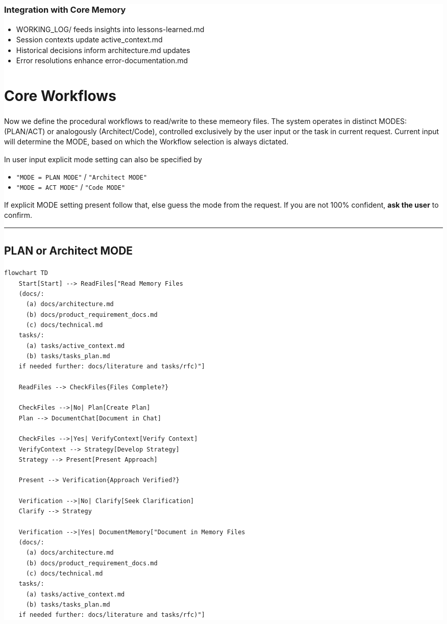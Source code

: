 ### Integration with Core Memory

- WORKING_LOG/ feeds insights into lessons-learned.md
- Session contexts update active_context.md
- Historical decisions inform architecture.md updates
- Error resolutions enhance error-documentation.md

# Core Workflows

Now we define the procedural workflows to read/write to these memeory files.
The system operates in distinct MODES: (PLAN/ACT) or analogously (Architect/Code), controlled exclusively by the user input or the task in current request. Current input will determine the MODE, based on which the Workflow selection is always dictated.

In user input explicit mode setting can also be specified by

- `"MODE = PLAN MODE"` / `"Architect MODE"`
- `"MODE = ACT MODE"` / `"Code MODE"`

If explicit MODE setting present follow that, else guess the mode from the request.
If you are not 100% confident, **ask the user** to confirm.

---

## PLAN or Architect MODE

```mermaid
flowchart TD
    Start[Start] --> ReadFiles["Read Memory Files
    (docs/:
      (a) docs/architecture.md
      (b) docs/product_requirement_docs.md
      (c) docs/technical.md
    tasks/:
      (a) tasks/active_context.md
      (b) tasks/tasks_plan.md
    if needed further: docs/literature and tasks/rfc)"]

    ReadFiles --> CheckFiles{Files Complete?}

    CheckFiles -->|No| Plan[Create Plan]
    Plan --> DocumentChat[Document in Chat]

    CheckFiles -->|Yes| VerifyContext[Verify Context]
    VerifyContext --> Strategy[Develop Strategy]
    Strategy --> Present[Present Approach]

    Present --> Verification{Approach Verified?}

    Verification -->|No| Clarify[Seek Clarification]
    Clarify --> Strategy

    Verification -->|Yes| DocumentMemory["Document in Memory Files
    (docs/:
      (a) docs/architecture.md
      (b) docs/product_requirement_docs.md
      (c) docs/technical.md
    tasks/:
      (a) tasks/active_context.md
      (b) tasks/tasks_plan.md
    if needed further: docs/literature and tasks/rfc)"]
```
